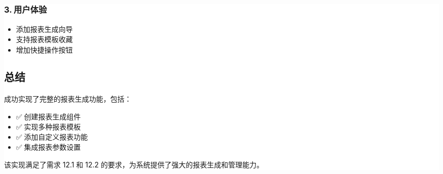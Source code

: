 ### 3. 用户体验
- 添加报表生成向导
- 支持报表模板收藏
- 增加快捷操作按钮

## 总结
成功实现了完整的报表生成功能，包括：
- ✅ 创建报表生成组件
- ✅ 实现多种报表模板
- ✅ 添加自定义报表功能
- ✅ 集成报表参数设置

该实现满足了需求 12.1 和 12.2 的要求，为系统提供了强大的报表生成和管理能力。